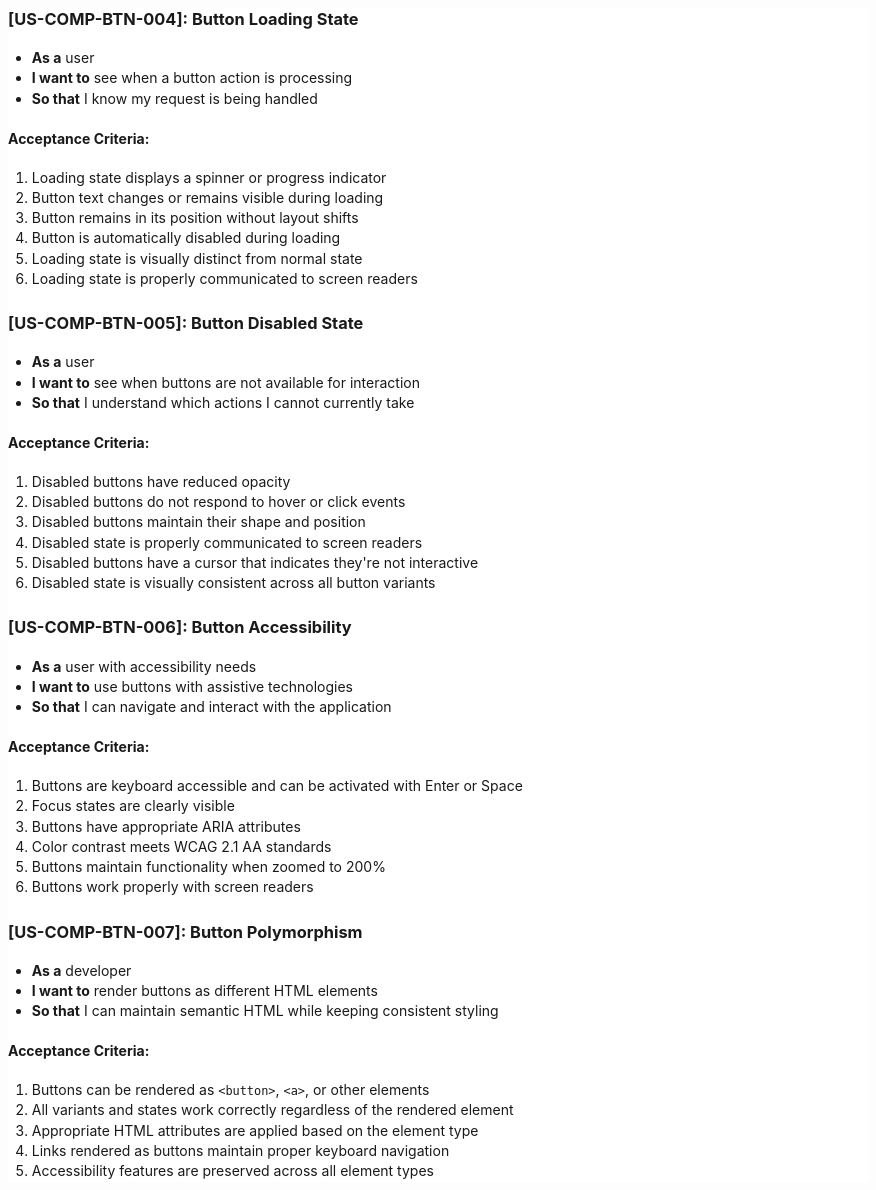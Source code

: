 ### [US-COMP-BTN-004]: Button Loading State
- **As a** user
- **I want to** see when a button action is processing
- **So that** I know my request is being handled

#### Acceptance Criteria:
1. Loading state displays a spinner or progress indicator
2. Button text changes or remains visible during loading
3. Button remains in its position without layout shifts
4. Button is automatically disabled during loading
5. Loading state is visually distinct from normal state
6. Loading state is properly communicated to screen readers

### [US-COMP-BTN-005]: Button Disabled State
- **As a** user
- **I want to** see when buttons are not available for interaction
- **So that** I understand which actions I cannot currently take

#### Acceptance Criteria:
1. Disabled buttons have reduced opacity
2. Disabled buttons do not respond to hover or click events
3. Disabled buttons maintain their shape and position
4. Disabled state is properly communicated to screen readers
5. Disabled buttons have a cursor that indicates they're not interactive
6. Disabled state is visually consistent across all button variants

### [US-COMP-BTN-006]: Button Accessibility
- **As a** user with accessibility needs
- **I want to** use buttons with assistive technologies
- **So that** I can navigate and interact with the application

#### Acceptance Criteria:
1. Buttons are keyboard accessible and can be activated with Enter or Space
2. Focus states are clearly visible
3. Buttons have appropriate ARIA attributes
4. Color contrast meets WCAG 2.1 AA standards
5. Buttons maintain functionality when zoomed to 200%
6. Buttons work properly with screen readers

### [US-COMP-BTN-007]: Button Polymorphism
- **As a** developer
- **I want to** render buttons as different HTML elements
- **So that** I can maintain semantic HTML while keeping consistent styling

#### Acceptance Criteria:
1. Buttons can be rendered as `<button>`, `<a>`, or other elements
2. All variants and states work correctly regardless of the rendered element
3. Appropriate HTML attributes are applied based on the element type
4. Links rendered as buttons maintain proper keyboard navigation
5. Accessibility features are preserved across all element types
